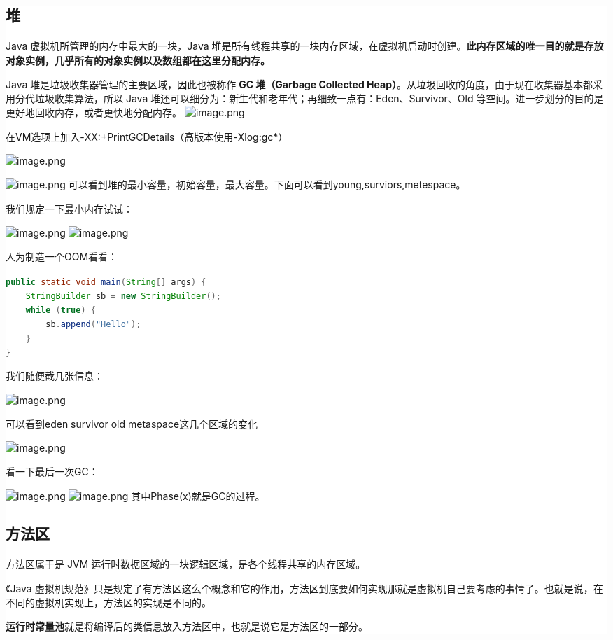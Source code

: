 ## 堆
Java 虚拟机所管理的内存中最大的一块，Java 堆是所有线程共享的一块内存区域，在虚拟机启动时创建。**此内存区域的唯一目的就是存放对象实例，几乎所有的对象实例以及数组都在这里分配内存。**

Java 堆是垃圾收集器管理的主要区域，因此也被称作 **GC 堆（Garbage Collected Heap）**。从垃圾回收的角度，由于现在收集器基本都采用分代垃圾收集算法，所以 Java 堆还可以细分为：新生代和老年代；再细致一点有：Eden、Survivor、Old 等空间。进一步划分的目的是更好地回收内存，或者更快地分配内存。
![image.png](https://raw.githubusercontent.com/moiseak/blogimg/main/img/20250327145039.png)


在VM选项上加入-XX:+PrintGCDetails（高版本使用-Xlog:gc*）

![image.png](https://raw.githubusercontent.com/moiseak/blogimg/main/img/20250327142012.png)

![image.png](https://raw.githubusercontent.com/moiseak/blogimg/main/img/20250327142140.png)
可以看到堆的最小容量，初始容量，最大容量。下面可以看到young,surviors,metespace。

我们规定一下最小内存试试：

![image.png](https://raw.githubusercontent.com/moiseak/blogimg/main/img/20250327142514.png)
![image.png](https://raw.githubusercontent.com/moiseak/blogimg/main/img/20250327142546.png)


人为制造一个OOM看看：

```Java
public static void main(String[] args) {  
    StringBuilder sb = new StringBuilder();  
    while (true) {  
        sb.append("Hello");  
    }  
}
```

我们随便截几张信息：

![image.png](https://raw.githubusercontent.com/moiseak/blogimg/main/img/20250327143620.png)

可以看到eden survivor old metaspace这几个区域的变化

![image.png](https://raw.githubusercontent.com/moiseak/blogimg/main/img/20250327143741.png)

看一下最后一次GC：

![image.png](https://raw.githubusercontent.com/moiseak/blogimg/main/img/20250327143905.png)
![image.png](https://raw.githubusercontent.com/moiseak/blogimg/main/img/20250327143933.png)
其中Phase(x)就是GC的过程。

## 方法区
方法区属于是 JVM 运行时数据区域的一块逻辑区域，是各个线程共享的内存区域。

《Java 虚拟机规范》只是规定了有方法区这么个概念和它的作用，方法区到底要如何实现那就是虚拟机自己要考虑的事情了。也就是说，在不同的虚拟机实现上，方法区的实现是不同的。

**运行时常量池**就是将编译后的类信息放入方法区中，也就是说它是方法区的一部分。
